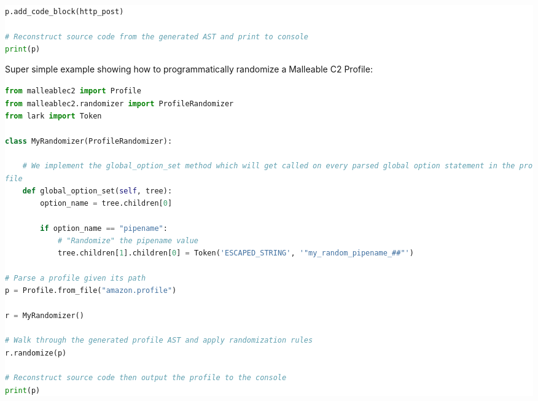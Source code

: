 ```python
p.add_code_block(http_post)

# Reconstruct source code from the generated AST and print to console
print(p)
```

Super simple example showing how to programmatically randomize a Malleable C2 Profile:

```python
from malleablec2 import Profile
from malleablec2.randomizer import ProfileRandomizer
from lark import Token

class MyRandomizer(ProfileRandomizer):

    # We implement the global_option_set method which will get called on every parsed global option statement in the profile
    def global_option_set(self, tree):
        option_name = tree.children[0]

        if option_name == "pipename":
            # "Randomize" the pipename value
            tree.children[1].children[0] = Token('ESCAPED_STRING', '"my_random_pipename_##"')

# Parse a profile given its path
p = Profile.from_file("amazon.profile")

r = MyRandomizer()

# Walk through the generated profile AST and apply randomization rules
r.randomize(p)

# Reconstruct source code then output the profile to the console
print(p)
```
